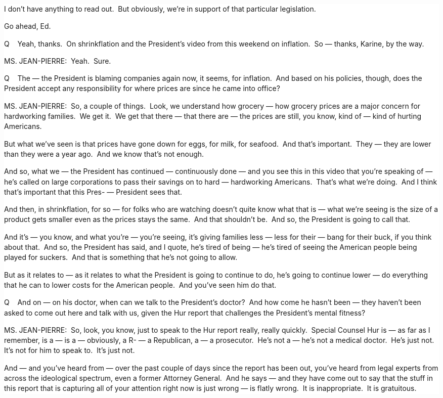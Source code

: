 I don’t have anything to read out.  But obviously, we’re in support of
that particular legislation.  
  
Go ahead, Ed.  
  
Q    Yeah, thanks.  On shrinkflation and the President’s video from this
weekend on inflation.  So — thanks, Karine, by the way.  
  
MS. JEAN-PIERRE:  Yeah.  Sure.  
  
Q    The — the President is blaming companies again now, it seems, for
inflation.  And based on his policies, though, does the President accept
any responsibility for where prices are since he came into office?  
  
MS. JEAN-PIERRE:  So, a couple of things.  Look, we understand how
grocery — how grocery prices are a major concern for hardworking
families.  We get it.  We get that there — that there are — the prices
are still, you know, kind of — kind of hurting Americans.   
  
But what we’ve seen is that prices have gone down for eggs, for milk,
for seafood.  And that’s important.  They — they are lower than they
were a year ago.  And we know that’s not enough.  
  
And so, what we — the President has continued — continuously done — and
you see this in this video that you’re speaking of — he’s called on
large corporations to pass their savings on to hard — hardworking
Americans.  That’s what we’re doing.  And I think that’s important that
this Pres- — President sees that.   
  
And then, in shrinkflation, for so — for folks who are watching doesn’t
quite know what that is — what we’re seeing is the size of a product
gets smaller even as the prices stays the same.  And that shouldn’t be. 
And so, the President is going to call that.  
  
And it’s — you know, and what you’re — you’re seeing, it’s giving
families less — less for their — bang for their buck, if you think about
that.  And so, the President has said, and I quote, he’s tired of being
— he’s tired of seeing the American people being played for suckers. 
And that is something that he’s not going to allow.  
  
But as it relates to — as it relates to what the President is going to
continue to do, he’s going to continue lower — do everything that he can
to lower costs for the American people.  And you’ve seen him do that.  
  
Q    And on — on his doctor, when can we talk to the President’s
doctor?  And how come he hasn’t been — they haven’t been asked to come
out here and talk with us, given the Hur report that challenges the
President’s mental fitness?  
  
MS. JEAN-PIERRE:  So, look, you know, just to speak to the Hur report
really, really quickly.  Special Counsel Hur is — as far as I remember,
is a — is a — obviously, a R- — a Republican, a — a prosecutor.  He’s
not a — he’s not a medical doctor.  He’s just not.  It’s not for him to
speak to.  It’s just not.  
  
And — and you’ve heard from — over the past couple of days since the
report has been out, you’ve heard from legal experts from across the
ideological spectrum, even a former Attorney General.  And he says — and
they have come out to say that the stuff in this report that is
capturing all of your attention right now is just wrong — is flatly
wrong.  It is inappropriate.  It is gratuitous.  
  